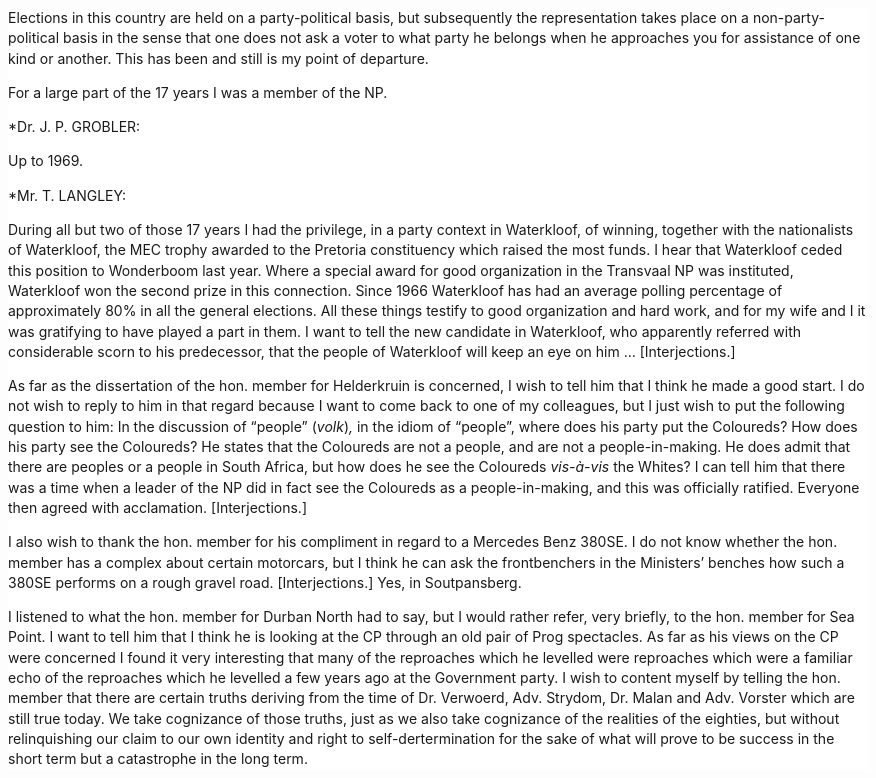 <p>Elections in this country are held on a party-political basis, but subsequently the representation takes place on a non-party-political basis in the sense that one does not ask a voter to what party he belongs when he approaches you for assistance of one kind or another. This has been and still is my point of departure.</p>

<p>For a large part of the 17 years I was a member of the NP.</p>

</speech>

<speech by="#grobler">

<from>*Dr. <person refersTo="hansard_za">J. P. GROBLER</person>:</from>

<p>Up to 1969.</p>

</speech>

<speech by="#langley">

<from>*Mr. <person refersTo="hansard_za">T. LANGLEY</person>:</from>

<p>During all but two of those 17 years I had the privilege, in a party context in Waterkloof, of winning, together with the nationalists of Waterkloof, the MEC trophy awarded to the Pretoria constituency which raised the most funds. I hear that Waterkloof ceded this position to Wonderboom last year. Where a special award for good organization in the Transvaal NP was instituted, Waterkloof won the second prize in this connection. Since 1966 Waterkloof has had an average polling percentage of approximately 80% in all the general elections. All these things testify to good organization and hard work, and for my wife and I it was gratifying to have played a part in them. I want to tell the new candidate in Waterkloof, who apparently referred with considerable scorn to his predecessor, that the people of Waterkloof will keep an eye on him &#x2026; [Interjections.]</p>

<p>As far as the dissertation of the hon. member for Helderkruin is concerned, I wish to tell him that I think he made a good start. I do not wish to reply to him in that regard because I want to come back to one of my colleagues, but I just wish to put the following question to him: In the discussion of &#x201C;people&#x201D; (<i>volk</i>)<i>,</i> in the idiom of &#x201C;people&#x201D;, where does his party put the Coloureds? How does his party see the Coloureds? He <span class="col_1293-1294" refersTo="page_0675"/>states that the Coloureds are not a people, and are not a people-in-making. He does admit that there are peoples or a people in South Africa, but how does he see the Coloureds <i>vis-&#x00E0;-vis</i> the Whites? I can tell him that there was a time when a leader of the NP did in fact see the Coloureds as a people-in-making, and this was officially ratified. Everyone then agreed with acclamation. [Interjections.]</p>

<p>I also wish to thank the hon. member for his compliment in regard to a Mercedes Benz 380SE. I do not know whether the hon. member has a complex about certain motorcars, but I think he can ask the frontbenchers in the Ministers&#x2019; benches how such a 380SE performs on a rough gravel road. [Interjections.] Yes, in Soutpansberg.</p>

<p>I listened to what the hon. member for Durban North had to say, but I would rather refer, very briefly, to the hon. member for Sea Point. I want to tell him that I think he is looking at the CP through an old pair of Prog spectacles. As far as his views on the CP were concerned I found it very interesting that many of the reproaches which he levelled were reproaches which were a familiar echo of the reproaches which he levelled a few years ago at the Government party. I wish to content myself by telling the hon. member that there are certain truths deriving from the time of Dr. Verwoerd, Adv. Strydom, Dr. Malan and Adv. Vorster which are still true today. We take cognizance of those truths, just as we also take cognizance of the realities of the eighties, but without relinquishing our claim to our own identity and right to self-dertermination for the sake of what will prove to be success in the short term but a catastrophe in the long term.</p>
